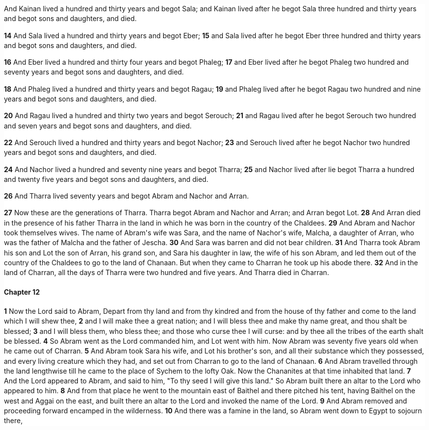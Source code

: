 And Kainan lived a hundred and thirty years and
begot Sala; and Kainan lived after he begot Sala three hundred and thirty years
and begot sons and daughters, and died.

 **14** And Sala lived a hundred and
thirty years and begot Eber; **15** and Sala lived after he begot Eber three
hundred and thirty years and begot sons and daughters, and died.

 **16** And
Eber lived a hundred and thirty four years and begot Phaleg; **17** and Eber
lived after he begot Phaleg two hundred and seventy years and begot sons and
daughters, and died.

 **18** And Phaleg lived a hundred and thirty years and
begot Ragau; **19** and Phaleg lived after he begot Ragau two hundred and nine
years and begot sons and daughters, and died.

 **20** And Ragau lived a
hundred and thirty two years and begot Serouch; **21** and Ragau lived after he
begot Serouch two hundred and seven years and begot sons and daughters, and
died.

 **22** And Serouch lived a hundred and thirty years and begot Nachor;
**23** and Serouch lived after he begot Nachor two hundred years and begot sons
and daughters, and died.

 **24** And Nachor lived a hundred and seventy nine
years and begot Tharra; **25** and Nachor lived after lie begot Tharra a
hundred and twenty five years and begot sons and daughters, and died.

 **26**
And Tharra lived seventy years and begot Abram and Nachor and Arran.

 **27**
Now these are the generations of Tharra. Tharra begot Abram and Nachor and
Arran; and Arran begot Lot. **28** And Arran died in the presence of his father
Tharra in the land in which he was born in the country of the Chaldees. **29**
And Abram and Nachor took themselves wives. The name of Abram's wife was Sara,
and the name of Nachor's wife, Malcha, a daughter of Arran, who was the father
of Malcha and the father of Jescha. **30** And Sara was barren and did not bear
children. **31** And Tharra took Abram his son and Lot the son of Arran, his
grand son, and Sara his daughter in law, the wife of his son Abram, and led
them out of the country of the Chaldees to go to the land of Chanaan. But when
they came to Charran he took up his abode there. **32** And in the land of
Charran, all the days of Tharra were two hundred and five years. And Tharra
died in Charran.

#### Chapter 12

 **1** Now the Lord said to Abram, Depart
from thy land and from thy kindred and from the house of thy father and come to
the land which I will shew thee, **2** and I will make thee a great nation; and
I will bless thee and make thy name great, and thou shalt be blessed; **3** and
I will bless them, who bless thee; and those who curse thee I will curse: and
by thee all the tribes of the earth shalt be blessed. **4** So Abram went as
the Lord commanded him, and Lot went with him. Now Abram was seventy five years
old when he came out of Charran. **5** And Abram took Sara his wife, and Lot
his brother's son, and all their substance which they possessed, and every
living creature which they had, and set out from Charran to go to the land of
Chanaan. **6** And Abram travelled through the land lengthwise till he came to
the place of Sychem to the lofty Oak. Now the Chananites at that time inhabited
that land. **7** And the Lord appeared to Abram, and said to him, "To thy seed
I will give this land." So Abram built there an altar to the Lord who appeared
to him. **8** And from that place he went to the mountain east of Baithel and
there pitched his tent, having Baithel on the west and Aggai on the east, and
built there an altar to the Lord and invoked the name of the Lord. **9** And
Abram removed and proceeding forward encamped in the wilderness. **10** And
there was a famine in the land, so Abram went down to Egypt to sojourn there,